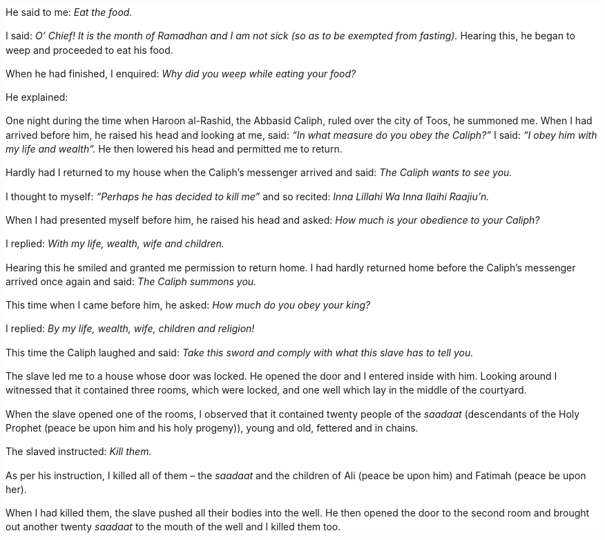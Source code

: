 He said to me: *Eat the food.*

I said: *O’ Chief! It is the month of Ramadhan and I am not sick (so as
to be exempted from fasting).* Hearing this, he began to weep and
proceeded to eat his food.

When he had finished, I enquired: *Why did you weep while eating your
food?*

He explained:

One night during the time when Haroon al-Rashid, the Abbasid Caliph,
ruled over the city of Toos, he summoned me. When I had arrived before
him, he raised his head and looking at me, said: *“In what measure do
you obey the Caliph?”* I said: *“I obey him with my life and wealth”.*
He then lowered his head and permitted me to return.

Hardly had I returned to my house when the Caliph’s messenger arrived
and said: *The Caliph wants to see you.*

I thought to myself: *“Perhaps he has decided to kill me”* and so
recited: *Inna Lillahi Wa Inna Ilaihi Raajiu’n.*

When I had presented myself before him, he raised his head and asked:
*How much is your obedience to your Caliph?*

I replied: *With my life, wealth, wife and children.*

Hearing this he smiled and granted me permission to return home. I had
hardly returned home before the Caliph’s messenger arrived once again
and said: *The Caliph summons you.*

This time when I came before him, he asked: *How much do you obey your
king?*

I replied: *By my life, wealth, wife, children and religion!*

This time the Caliph laughed and said: *Take this sword and comply with
what this slave has to tell you.*

The slave led me to a house whose door was locked. He opened the door
and I entered inside with him. Looking around I witnessed that it
contained three rooms, which were locked, and one well which lay in the
middle of the courtyard.

When the slave opened one of the rooms, I observed that it contained
twenty people of the *saadaat* (descendants of the Holy Prophet (peace
be upon him and his holy progeny)), young and old, fettered and in
chains.

The slaved instructed: *Kill them.*

As per his instruction, I killed all of them – the *saadaat* and the
children of Ali (peace be upon him) and Fatimah (peace be upon her).

When I had killed them, the slave pushed all their bodies into the well.
He then opened the door to the second room and brought out another
twenty *saadaat* to the mouth of the well and I killed them too.
